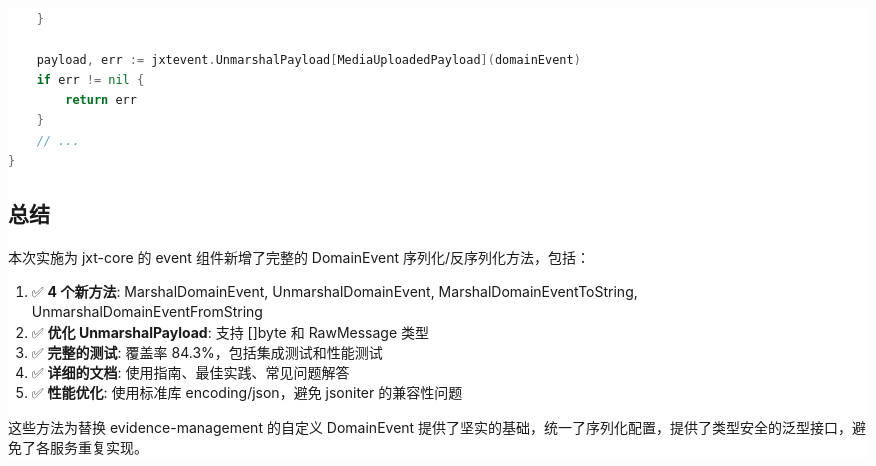 ```go
    }
    
    payload, err := jxtevent.UnmarshalPayload[MediaUploadedPayload](domainEvent)
    if err != nil {
        return err
    }
    // ...
}
```

## 总结

本次实施为 jxt-core 的 event 组件新增了完整的 DomainEvent 序列化/反序列化方法，包括：

1. ✅ **4 个新方法**: MarshalDomainEvent, UnmarshalDomainEvent, MarshalDomainEventToString, UnmarshalDomainEventFromString
2. ✅ **优化 UnmarshalPayload**: 支持 []byte 和 RawMessage 类型
3. ✅ **完整的测试**: 覆盖率 84.3%，包括集成测试和性能测试
4. ✅ **详细的文档**: 使用指南、最佳实践、常见问题解答
5. ✅ **性能优化**: 使用标准库 encoding/json，避免 jsoniter 的兼容性问题

这些方法为替换 evidence-management 的自定义 DomainEvent 提供了坚实的基础，统一了序列化配置，提供了类型安全的泛型接口，避免了各服务重复实现。

